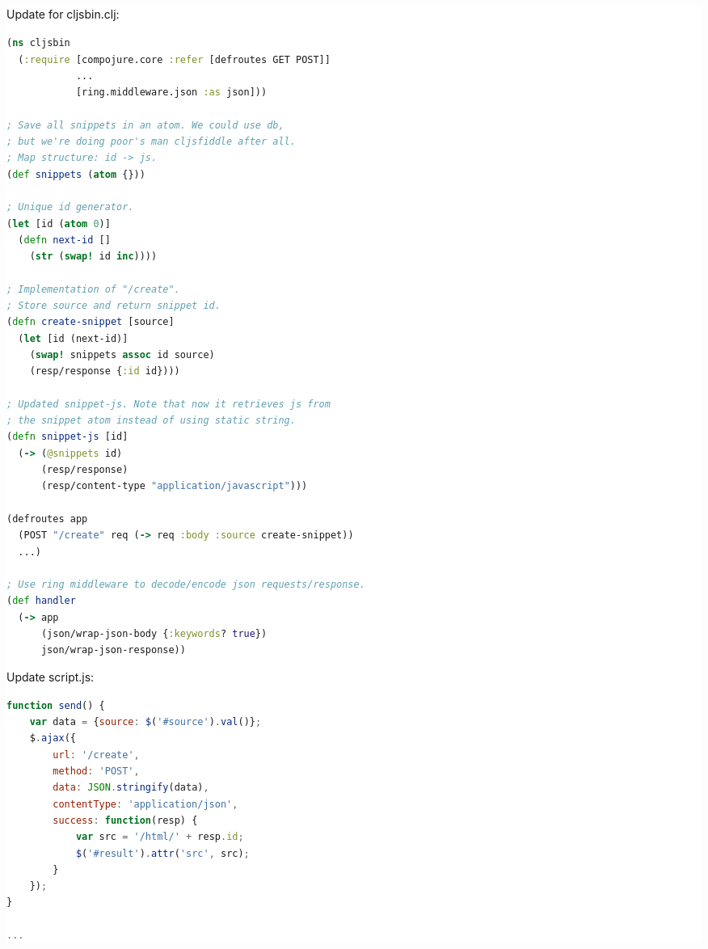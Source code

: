 Update for cljsbin.clj:

```clojure
(ns cljsbin
  (:require [compojure.core :refer [defroutes GET POST]]
            ...
            [ring.middleware.json :as json]))

; Save all snippets in an atom. We could use db,
; but we're doing poor's man cljsfiddle after all.
; Map structure: id -> js.
(def snippets (atom {}))

; Unique id generator.
(let [id (atom 0)]
  (defn next-id []
    (str (swap! id inc))))

; Implementation of "/create".
; Store source and return snippet id.
(defn create-snippet [source]
  (let [id (next-id)]
    (swap! snippets assoc id source)
    (resp/response {:id id})))

; Updated snippet-js. Note that now it retrieves js from
; the snippet atom instead of using static string.
(defn snippet-js [id]
  (-> (@snippets id)
      (resp/response)
      (resp/content-type "application/javascript")))

(defroutes app
  (POST "/create" req (-> req :body :source create-snippet))
  ...)

; Use ring middleware to decode/encode json requests/response.
(def handler
  (-> app
      (json/wrap-json-body {:keywords? true})
      json/wrap-json-response))
```

Update script.js:

```javascript
function send() {
    var data = {source: $('#source').val()};
    $.ajax({
        url: '/create',
        method: 'POST',
        data: JSON.stringify(data),
        contentType: 'application/json',
        success: function(resp) {
            var src = '/html/' + resp.id;
            $('#result').attr('src', src);
        }
    });
}

...
```
